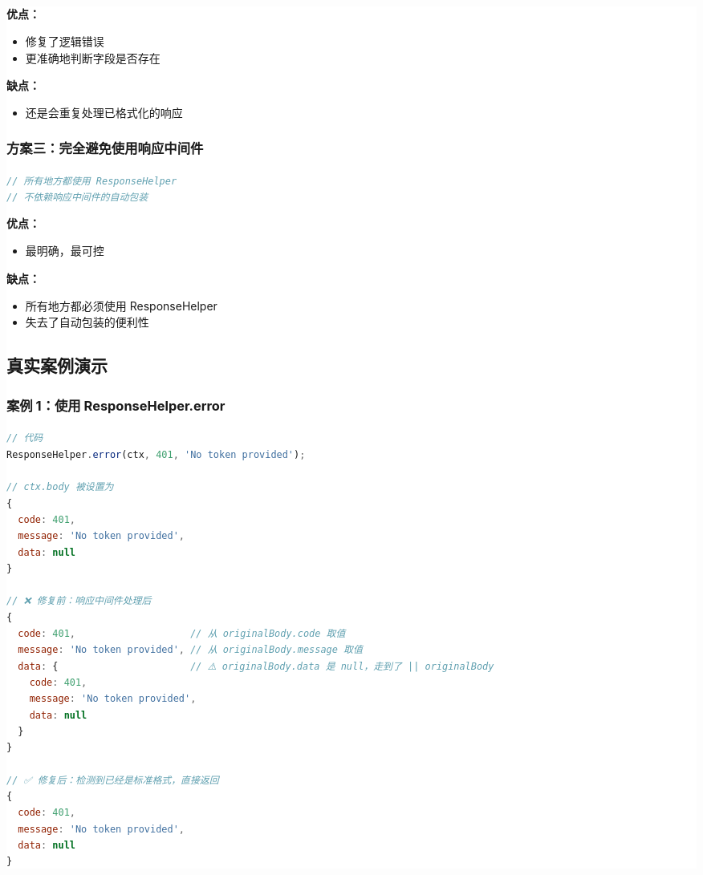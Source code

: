 **优点：**
- 修复了逻辑错误
- 更准确地判断字段是否存在

**缺点：**
- 还是会重复处理已格式化的响应

### 方案三：完全避免使用响应中间件

```typescript
// 所有地方都使用 ResponseHelper
// 不依赖响应中间件的自动包装
```

**优点：**
- 最明确，最可控

**缺点：**
- 所有地方都必须使用 ResponseHelper
- 失去了自动包装的便利性

## 真实案例演示

### 案例 1：使用 ResponseHelper.error

```javascript
// 代码
ResponseHelper.error(ctx, 401, 'No token provided');

// ctx.body 被设置为
{
  code: 401,
  message: 'No token provided', 
  data: null
}

// ❌ 修复前：响应中间件处理后
{
  code: 401,                    // 从 originalBody.code 取值
  message: 'No token provided', // 从 originalBody.message 取值
  data: {                       // ⚠️ originalBody.data 是 null，走到了 || originalBody
    code: 401,
    message: 'No token provided',
    data: null
  }
}

// ✅ 修复后：检测到已经是标准格式，直接返回
{
  code: 401,
  message: 'No token provided',
  data: null
}
```
